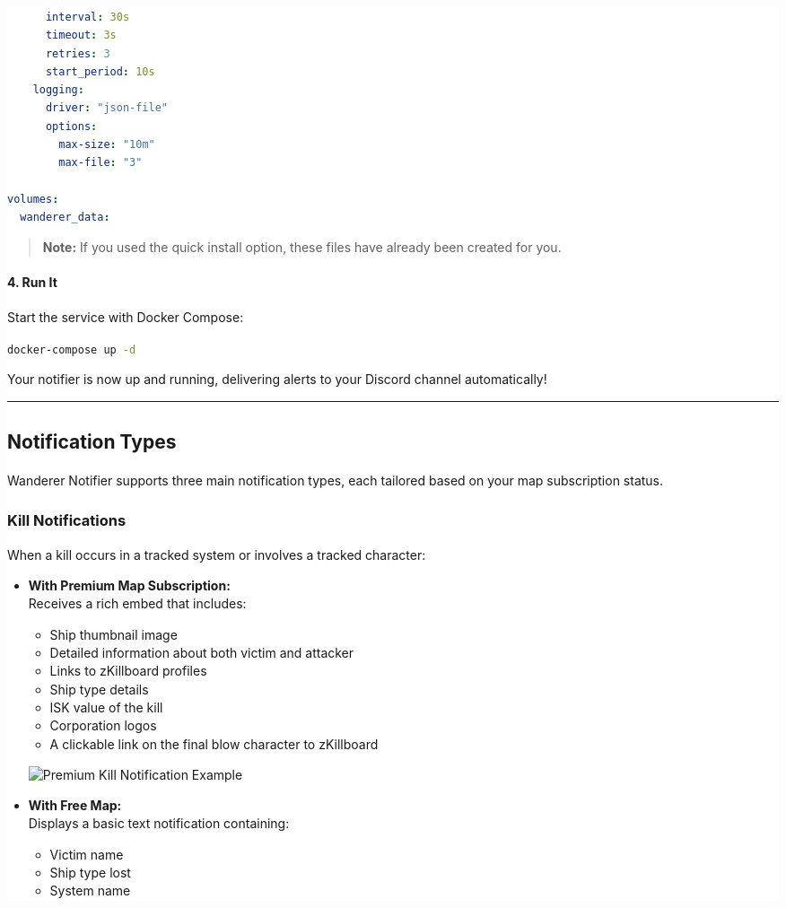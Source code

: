 ```yaml
      interval: 30s
      timeout: 3s
      retries: 3
      start_period: 10s
    logging:
      driver: "json-file"
      options:
        max-size: "10m"
        max-file: "3"

volumes:
  wanderer_data:
```

> **Note:** If you used the quick install option, these files have already been created for you.

#### 4. Run It

Start the service with Docker Compose:

```bash
docker-compose up -d
```

Your notifier is now up and running, delivering alerts to your Discord channel automatically!

---

## Notification Types

Wanderer Notifier supports three main notification types, each tailored based on your map subscription status.

### Kill Notifications

When a kill occurs in a tracked system or involves a tracked character:

- **With Premium Map Subscription:**  
  Receives a rich embed that includes:

  - Ship thumbnail image
  - Detailed information about both victim and attacker
  - Links to zKillboard profiles
  - Ship type details
  - ISK value of the kill
  - Corporation logos
  - A clickable link on the final blow character to zKillboard

  ![Premium Kill Notification Example](/images/news/03-18-bots/paid-kill.png)

- **With Free Map:**  
  Displays a basic text notification containing:

  - Victim name
  - Ship type lost
  - System name
